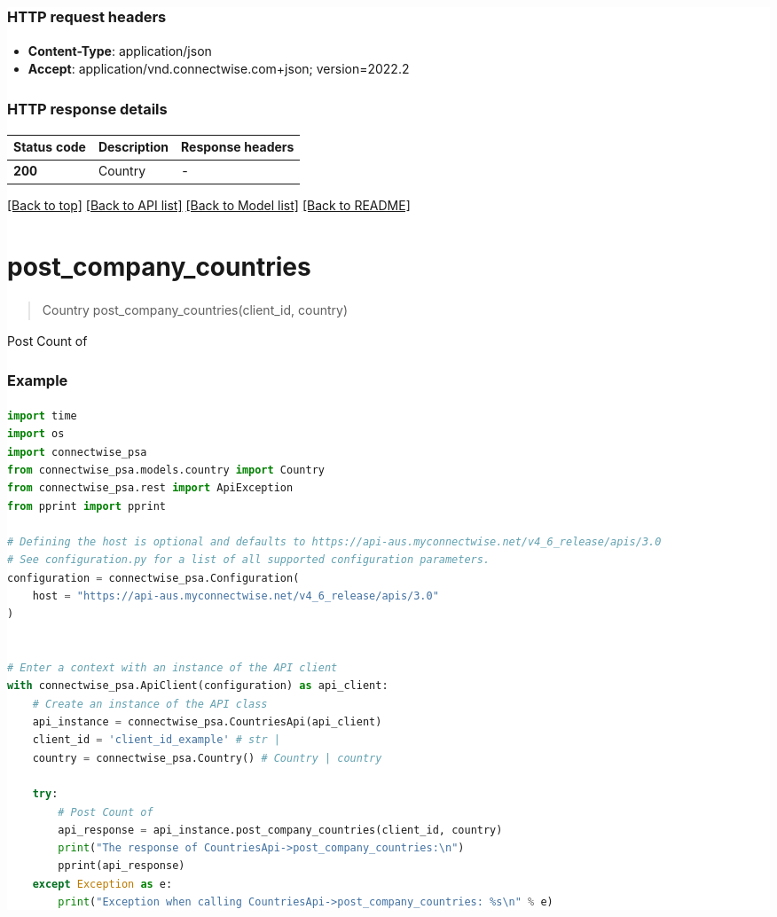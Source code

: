 ### HTTP request headers

 - **Content-Type**: application/json
 - **Accept**: application/vnd.connectwise.com+json; version=2022.2

### HTTP response details
| Status code | Description | Response headers |
|-------------|-------------|------------------|
**200** | Country |  -  |

[[Back to top]](#) [[Back to API list]](../README.md#documentation-for-api-endpoints) [[Back to Model list]](../README.md#documentation-for-models) [[Back to README]](../README.md)

# **post_company_countries**
> Country post_company_countries(client_id, country)

Post Count of

### Example

```python
import time
import os
import connectwise_psa
from connectwise_psa.models.country import Country
from connectwise_psa.rest import ApiException
from pprint import pprint

# Defining the host is optional and defaults to https://api-aus.myconnectwise.net/v4_6_release/apis/3.0
# See configuration.py for a list of all supported configuration parameters.
configuration = connectwise_psa.Configuration(
    host = "https://api-aus.myconnectwise.net/v4_6_release/apis/3.0"
)


# Enter a context with an instance of the API client
with connectwise_psa.ApiClient(configuration) as api_client:
    # Create an instance of the API class
    api_instance = connectwise_psa.CountriesApi(api_client)
    client_id = 'client_id_example' # str | 
    country = connectwise_psa.Country() # Country | country

    try:
        # Post Count of
        api_response = api_instance.post_company_countries(client_id, country)
        print("The response of CountriesApi->post_company_countries:\n")
        pprint(api_response)
    except Exception as e:
        print("Exception when calling CountriesApi->post_company_countries: %s\n" % e)
```
